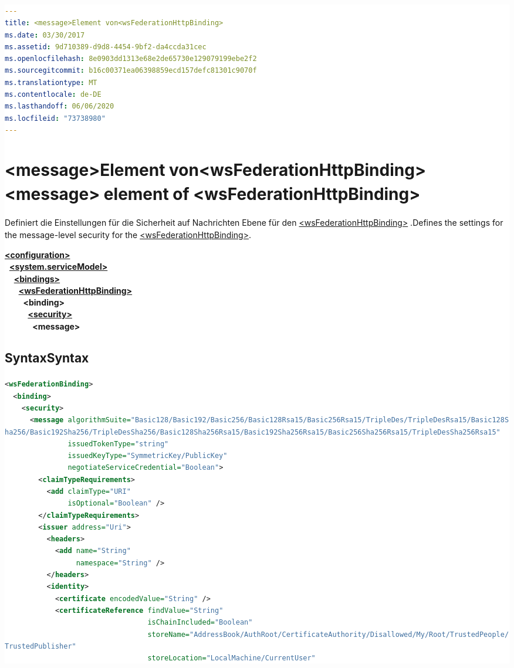 ```yaml
---
title: <message>Element von<wsFederationHttpBinding>
ms.date: 03/30/2017
ms.assetid: 9d710389-d9d8-4454-9bf2-da4ccda31cec
ms.openlocfilehash: 8e0903dd1313e68e2de65730e129079199ebe2f2
ms.sourcegitcommit: b16c00371ea06398859ecd157defc81301c9070f
ms.translationtype: MT
ms.contentlocale: de-DE
ms.lasthandoff: 06/06/2020
ms.locfileid: "73738980"
---
```

# <a name="message-element-of-wsfederationhttpbinding"></a><span data-ttu-id="5ee83-102">\<message>Element von\<wsFederationHttpBinding></span><span class="sxs-lookup"><span data-stu-id="5ee83-102">\<message> element of \<wsFederationHttpBinding></span></span>
<span data-ttu-id="5ee83-103">Definiert die Einstellungen für die Sicherheit auf Nachrichten Ebene für den [\<wsFederationHttpBinding>](wsfederationhttpbinding.md) .</span><span class="sxs-lookup"><span data-stu-id="5ee83-103">Defines the settings for the message-level security for the [\<wsFederationHttpBinding>](wsfederationhttpbinding.md).</span></span>  
  
[**\<configuration>**](../configuration-element.md)\
&nbsp;&nbsp;[**\<system.serviceModel>**](system-servicemodel.md)\
&nbsp;&nbsp;&nbsp;&nbsp;[**\<bindings>**](bindings.md)\
&nbsp;&nbsp;&nbsp;&nbsp;&nbsp;&nbsp;[**\<wsFederationHttpBinding>**](wsfederationhttpbinding.md)\
&nbsp;&nbsp;&nbsp;&nbsp;&nbsp;&nbsp;&nbsp;&nbsp;**\<binding>**\
&nbsp;&nbsp;&nbsp;&nbsp;&nbsp;&nbsp;&nbsp;&nbsp;&nbsp;&nbsp;[**\<security>**](security-of-wsfederationhttpbinding.md)\
&nbsp;&nbsp;&nbsp;&nbsp;&nbsp;&nbsp;&nbsp;&nbsp;&nbsp;&nbsp;&nbsp;&nbsp;**\<message>**  
  
## <a name="syntax"></a><span data-ttu-id="5ee83-104">Syntax</span><span class="sxs-lookup"><span data-stu-id="5ee83-104">Syntax</span></span>  
  
```xml  
<wsFederationBinding>
  <binding>
    <security>
      <message algorithmSuite="Basic128/Basic192/Basic256/Basic128Rsa15/Basic256Rsa15/TripleDes/TripleDesRsa15/Basic128Sha256/Basic192Sha256/TripleDesSha256/Basic128Sha256Rsa15/Basic192Sha256Rsa15/Basic256Sha256Rsa15/TripleDesSha256Rsa15"
               issuedTokenType="string"
               issuedKeyType="SymmetricKey/PublicKey"
               negotiateServiceCredential="Boolean">
        <claimTypeRequirements>
          <add claimType="URI"
               isOptional="Boolean" />
        </claimTypeRequirements>
        <issuer address="Uri">
          <headers>
            <add name="String"
                 namespace="String" />
          </headers>
          <identity>
            <certificate encodedValue="String" />
            <certificateReference findValue="String"
                                  isChainIncluded="Boolean"
                                  storeName="AddressBook/AuthRoot/CertificateAuthority/Disallowed/My/Root/TrustedPeople/TrustedPublisher"
                                  storeLocation="LocalMachine/CurrentUser"
```